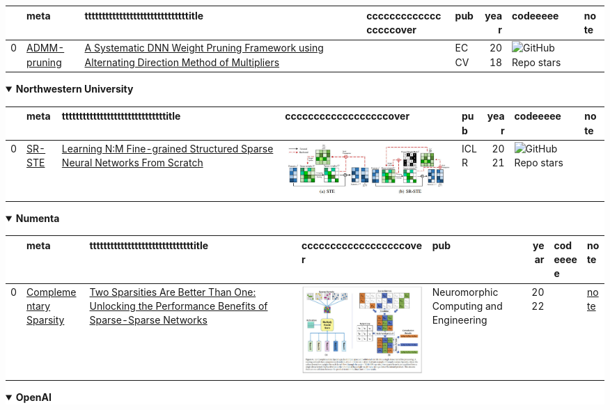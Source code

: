 |    | meta                                     | ttttttttttttttttttttttttttttttitle                                                                                              | ccccccccccccccccccover   | pub   |   year | codeeeee                                                                                | note   |
|---:|:-----------------------------------------|:--------------------------------------------------------------------------------------------------------------------------------|:-------------------------|:------|-------:|:----------------------------------------------------------------------------------------|:-------|
|  0 | [ADMM-pruning](./meta/Z9R72EAT.prototxt) | [A Systematic DNN Weight Pruning Framework using Alternating Direction Method of Multipliers](https://arxiv.org/abs/1804.03294) |                          | ECCV  |   2018 | ![GitHub Repo stars](https://img.shields.io/github/stars/bzantium/pytorch-admm-pruning) |        |</p>
</details>
<details open><summary><b>Northwestern University</b></summary> 
<p>

|    | meta                             | ttttttttttttttttttttttttttttttitle                                                                                     | ccccccccccccccccccover                                        | pub   |   year | codeeeee                                                                      | note   |
|---:|:---------------------------------|:-----------------------------------------------------------------------------------------------------------------------|:--------------------------------------------------------------|:------|-------:|:------------------------------------------------------------------------------|:-------|
|  0 | [SR-STE](./meta/sr-ste.prototxt) | [Learning N:M Fine-grained Structured Sparse Neural Networks From Scratch](https://openreview.net/forum?id=K9bw7vqp_s) | <img width='400' alt='image' src='./notes/sr-ste/sr-ste.jpg'> | ICLR  |   2021 | ![GitHub Repo stars](https://img.shields.io/github/stars/aojunzz/NM-sparsity) |        |</p>
</details>
<details open><summary><b>Numenta</b></summary> 
<p>

|    | meta                                                            | ttttttttttttttttttttttttttttttitle                                                                                                                              | ccccccccccccccccccover                                                      | pub                                    |   year | codeeeee   | note                                          |
|---:|:----------------------------------------------------------------|:----------------------------------------------------------------------------------------------------------------------------------------------------------------|:----------------------------------------------------------------------------|:---------------------------------------|-------:|:-----------|:----------------------------------------------|
|  0 | [Complementary Sparsity](./meta/ComplementarySparsity.prototxt) | [Two Sparsities Are Better Than One: Unlocking the Performance Benefits of Sparse-Sparse Networks](https://iopscience.iop.org/article/10.1088/2634-4386/ac7c8a) | <img width='400' alt='image' src='./notes/ComplementarySparsity/cover.jpg'> | Neuromorphic Computing and Engineering |   2022 |            | [note](./notes/ComplementarySparsity/note.md) |</p>
</details>
<details open><summary><b>OpenAI</b></summary> 
<p>
